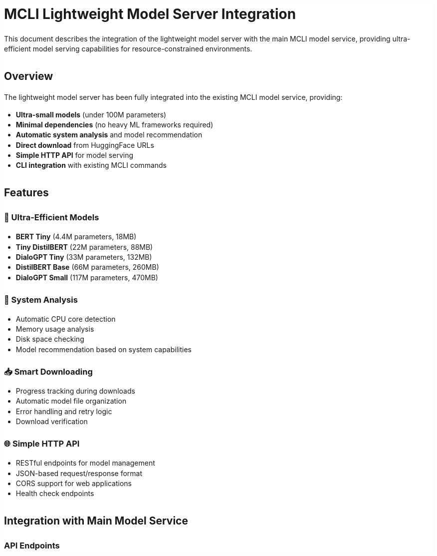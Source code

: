 # MCLI Lightweight Model Server Integration

This document describes the integration of the lightweight model server with the main MCLI model service, providing ultra-efficient model serving capabilities for resource-constrained environments.

## Overview

The lightweight model server has been fully integrated into the existing MCLI model service, providing:

- **Ultra-small models** (under 100M parameters)
- **Minimal dependencies** (no heavy ML frameworks required)
- **Automatic system analysis** and model recommendation
- **Direct download** from HuggingFace URLs
- **Simple HTTP API** for model serving
- **CLI integration** with existing MCLI commands

## Features

### 🚀 Ultra-Efficient Models
- **BERT Tiny** (4.4M parameters, 18MB)
- **Tiny DistilBERT** (22M parameters, 88MB)
- **DialoGPT Tiny** (33M parameters, 132MB)
- **DistilBERT Base** (66M parameters, 260MB)
- **DialoGPT Small** (117M parameters, 470MB)

### 🔧 System Analysis
- Automatic CPU core detection
- Memory usage analysis
- Disk space checking
- Model recommendation based on system capabilities

### 📥 Smart Downloading
- Progress tracking during downloads
- Automatic model file organization
- Error handling and retry logic
- Download verification

### 🌐 Simple HTTP API
- RESTful endpoints for model management
- JSON-based request/response format
- CORS support for web applications
- Health check endpoints

## Integration with Main Model Service

### API Endpoints
